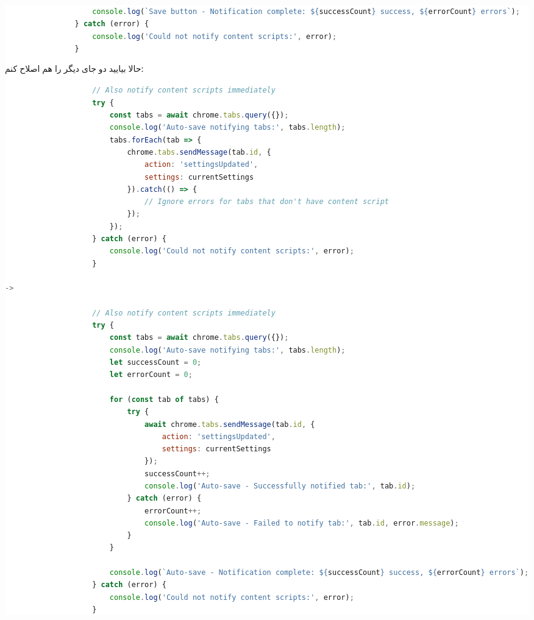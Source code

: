 ```javascript
                    console.log(`Save button - Notification complete: ${successCount} success, ${errorCount} errors`);
                } catch (error) {
                    console.log('Could not notify content scripts:', error);
                }
```

حالا بیایید دو جای دیگر را هم اصلاح کنم:

```javascript
                    // Also notify content scripts immediately
                    try {
                        const tabs = await chrome.tabs.query({});
                        console.log('Auto-save notifying tabs:', tabs.length);
                        tabs.forEach(tab => {
                            chrome.tabs.sendMessage(tab.id, {
                                action: 'settingsUpdated',
                                settings: currentSettings
                            }).catch(() => {
                                // Ignore errors for tabs that don't have content script
                            });
                        });
                    } catch (error) {
                        console.log('Could not notify content scripts:', error);
                    }

->

                    // Also notify content scripts immediately
                    try {
                        const tabs = await chrome.tabs.query({});
                        console.log('Auto-save notifying tabs:', tabs.length);
                        let successCount = 0;
                        let errorCount = 0;
                        
                        for (const tab of tabs) {
                            try {
                                await chrome.tabs.sendMessage(tab.id, {
                                    action: 'settingsUpdated',
                                    settings: currentSettings
                                });
                                successCount++;
                                console.log('Auto-save - Successfully notified tab:', tab.id);
                            } catch (error) {
                                errorCount++;
                                console.log('Auto-save - Failed to notify tab:', tab.id, error.message);
                            }
                        }
                        
                        console.log(`Auto-save - Notification complete: ${successCount} success, ${errorCount} errors`);
                    } catch (error) {
                        console.log('Could not notify content scripts:', error);
                    }
```
